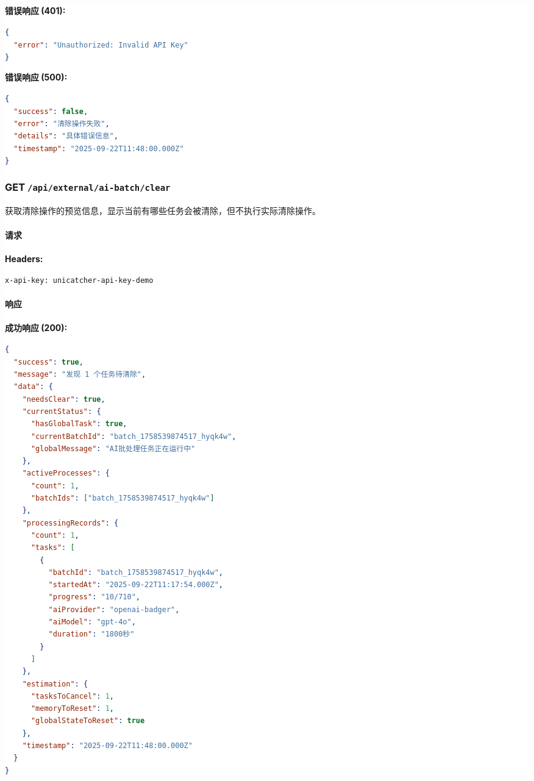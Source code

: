 **错误响应 (401):**
```json
{
  "error": "Unauthorized: Invalid API Key"
}
```

**错误响应 (500):**
```json
{
  "success": false,
  "error": "清除操作失败",
  "details": "具体错误信息",
  "timestamp": "2025-09-22T11:48:00.000Z"
}
```

### GET `/api/external/ai-batch/clear`

获取清除操作的预览信息，显示当前有哪些任务会被清除，但不执行实际清除操作。

#### 请求

**Headers:**
```
x-api-key: unicatcher-api-key-demo
```

#### 响应

**成功响应 (200):**
```json
{
  "success": true,
  "message": "发现 1 个任务待清除",
  "data": {
    "needsClear": true,
    "currentStatus": {
      "hasGlobalTask": true,
      "currentBatchId": "batch_1758539874517_hyqk4w",
      "globalMessage": "AI批处理任务正在运行中"
    },
    "activeProcesses": {
      "count": 1,
      "batchIds": ["batch_1758539874517_hyqk4w"]
    },
    "processingRecords": {
      "count": 1,
      "tasks": [
        {
          "batchId": "batch_1758539874517_hyqk4w",
          "startedAt": "2025-09-22T11:17:54.000Z",
          "progress": "10/710",
          "aiProvider": "openai-badger",
          "aiModel": "gpt-4o",
          "duration": "1800秒"
        }
      ]
    },
    "estimation": {
      "tasksToCancel": 1,
      "memoryToReset": 1,
      "globalStateToReset": true
    },
    "timestamp": "2025-09-22T11:48:00.000Z"
  }
}
```